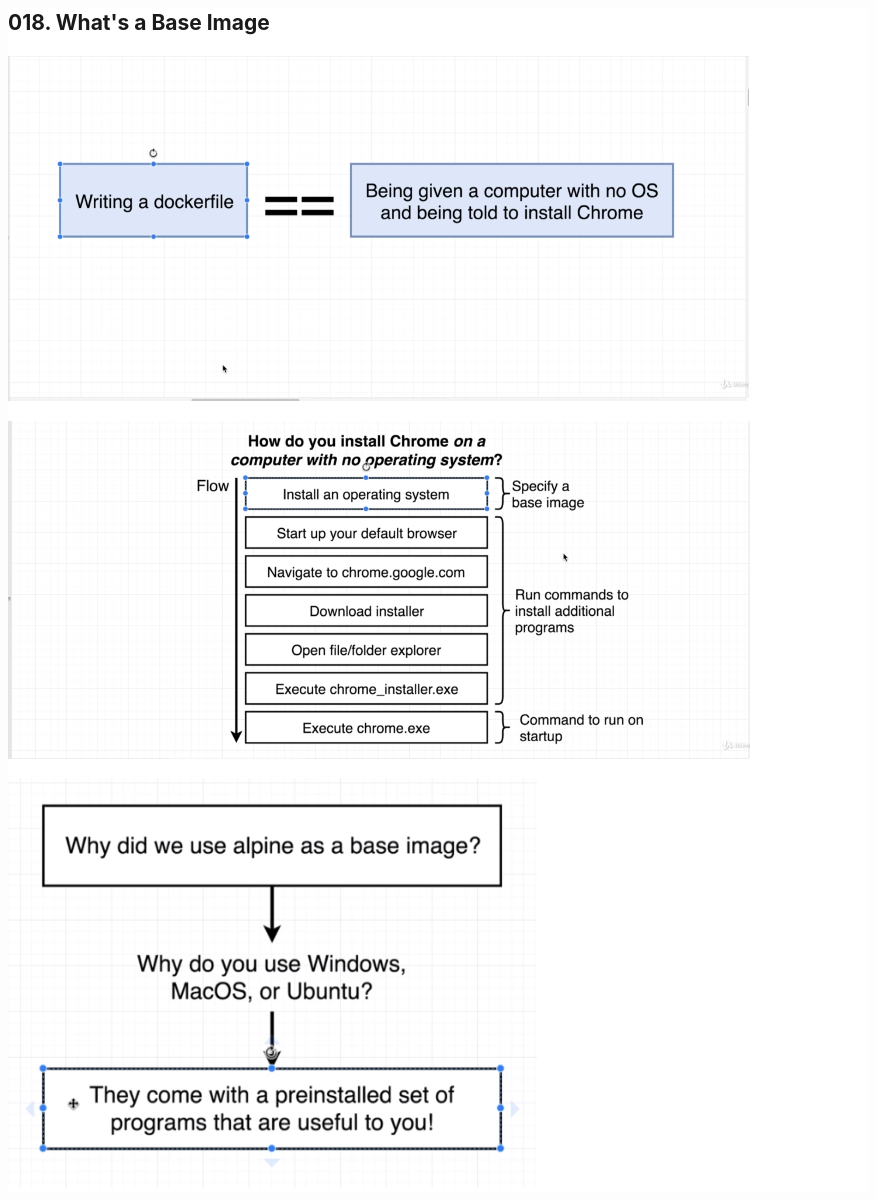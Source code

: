 ## 018. What's a Base Image

![what-a-base-img-1.png](./imgs/section3/what-a-base-img-1.png)

![what-a-base-img-2.png](./imgs/section3/what-a-base-img-2.png)

![why-you-use-operational-system.png](./imgs/section3/why-you-use-operational-system.png)

